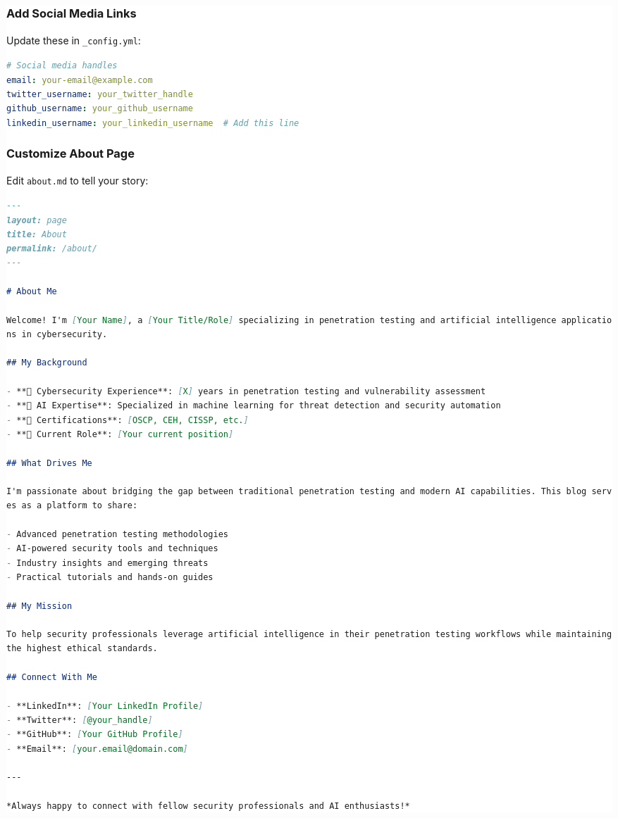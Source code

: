 ### Add Social Media Links
Update these in `_config.yml`:

```yaml
# Social media handles
email: your-email@example.com
twitter_username: your_twitter_handle
github_username: your_github_username
linkedin_username: your_linkedin_username  # Add this line
```

### Customize About Page
Edit `about.md` to tell your story:

```markdown
---
layout: page
title: About
permalink: /about/
---

# About Me

Welcome! I'm [Your Name], a [Your Title/Role] specializing in penetration testing and artificial intelligence applications in cybersecurity.

## My Background

- **🔐 Cybersecurity Experience**: [X] years in penetration testing and vulnerability assessment
- **🤖 AI Expertise**: Specialized in machine learning for threat detection and security automation
- **📜 Certifications**: [OSCP, CEH, CISSP, etc.]
- **🏢 Current Role**: [Your current position]

## What Drives Me

I'm passionate about bridging the gap between traditional penetration testing and modern AI capabilities. This blog serves as a platform to share:

- Advanced penetration testing methodologies
- AI-powered security tools and techniques
- Industry insights and emerging threats
- Practical tutorials and hands-on guides

## My Mission

To help security professionals leverage artificial intelligence in their penetration testing workflows while maintaining the highest ethical standards.

## Connect With Me

- **LinkedIn**: [Your LinkedIn Profile]
- **Twitter**: [@your_handle]
- **GitHub**: [Your GitHub Profile]
- **Email**: [your.email@domain.com]

---

*Always happy to connect with fellow security professionals and AI enthusiasts!*
```
